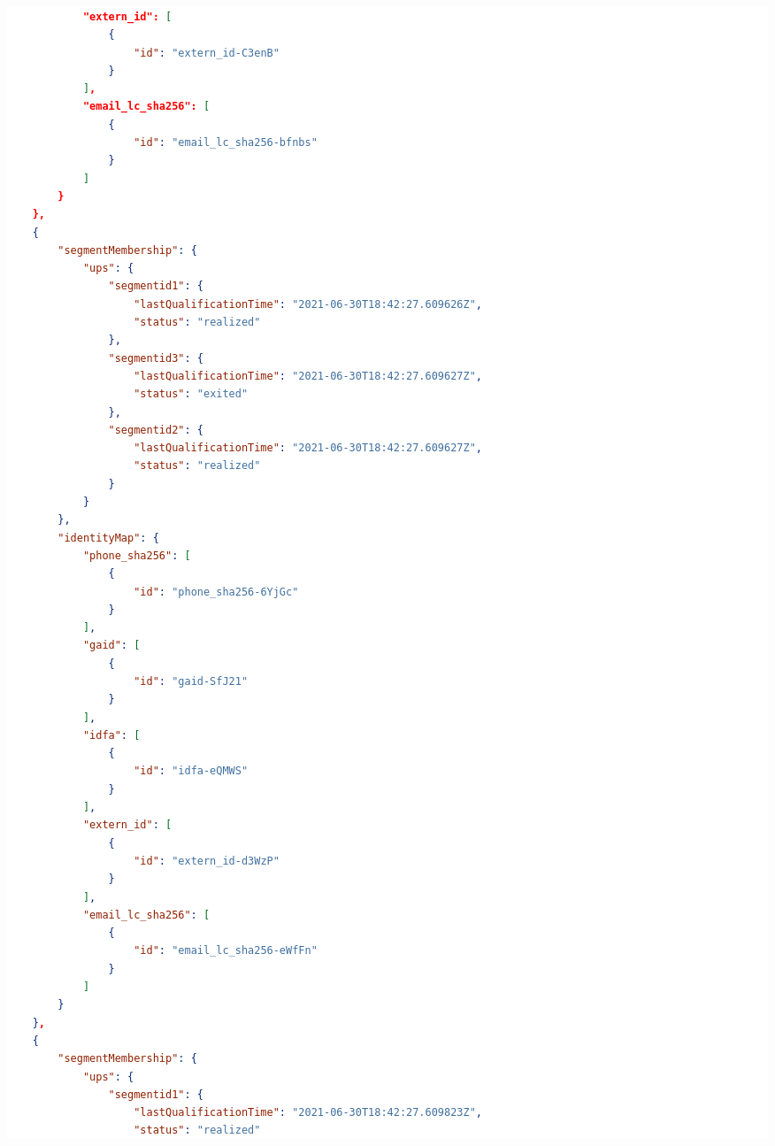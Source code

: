 ```json
            "extern_id": [
                {
                    "id": "extern_id-C3enB"
                }
            ],
            "email_lc_sha256": [
                {
                    "id": "email_lc_sha256-bfnbs"
                }
            ]
        }
    },
    {
        "segmentMembership": {
            "ups": {
                "segmentid1": {
                    "lastQualificationTime": "2021-06-30T18:42:27.609626Z",
                    "status": "realized"
                },
                "segmentid3": {
                    "lastQualificationTime": "2021-06-30T18:42:27.609627Z",
                    "status": "exited"
                },
                "segmentid2": {
                    "lastQualificationTime": "2021-06-30T18:42:27.609627Z",
                    "status": "realized"
                }
            }
        },
        "identityMap": {
            "phone_sha256": [
                {
                    "id": "phone_sha256-6YjGc"
                }
            ],
            "gaid": [
                {
                    "id": "gaid-SfJ21"
                }
            ],
            "idfa": [
                {
                    "id": "idfa-eQMWS"
                }
            ],
            "extern_id": [
                {
                    "id": "extern_id-d3WzP"
                }
            ],
            "email_lc_sha256": [
                {
                    "id": "email_lc_sha256-eWfFn"
                }
            ]
        }
    },
    {
        "segmentMembership": {
            "ups": {
                "segmentid1": {
                    "lastQualificationTime": "2021-06-30T18:42:27.609823Z",
                    "status": "realized"
```